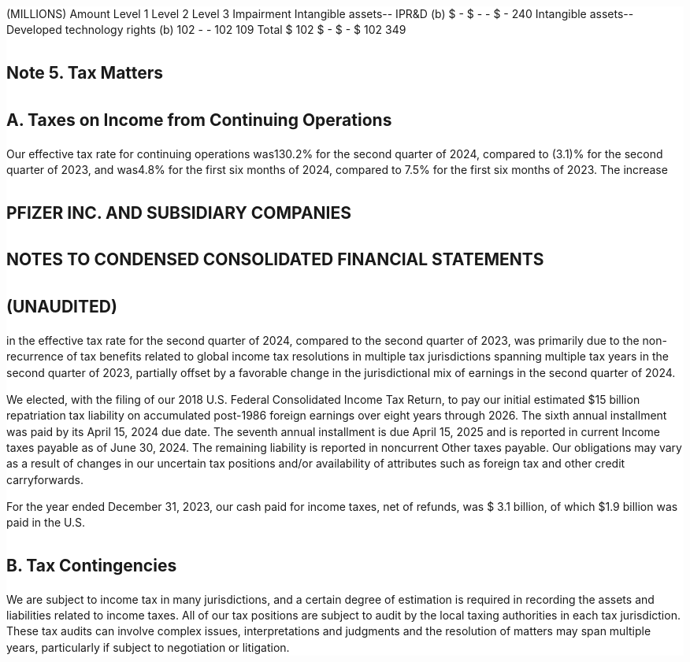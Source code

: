 </tr>
</thead>
<tbody>
<tr>
<td>(MILLIONS)</td>
<td>Amount</td>
<td>Level 1</td>
<td>Level 2</td>
<td>Level 3</td>
<td>Impairment</td>
</tr>
<tr>
<td>Intangible assets-- IPR&amp;D (b)</td>
<td>$ -</td>
<td>$ -</td>
<td>-</td>
<td>$ -</td>
<td>240</td>
</tr>
<tr>
<td>Intangible assets--Developed technology rights (b)</td>
<td>102</td>
<td>-</td>
<td>-</td>
<td>102</td>
<td>109</td>
</tr>
<tr>
<td>Total</td>
<td>$ 102</td>
<td>$ -</td>
<td>$ -</td>
<td>$ 102</td>
<td>349</td>
</tr>
</tbody>
</table>
<h2>Note 5. Tax Matters</h2>
<h2>A. Taxes on Income from Continuing Operations</h2>
<p>Our effective tax rate for continuing operations was130.2% for the second quarter of 2024, compared to (3.1)% for the second quarter of 2023, and was4.8% for the first six months of 2024, compared to 7.5% for the first six months of 2023. The increase</p>
<h2>PFIZER INC. AND SUBSIDIARY COMPANIES</h2>
<h2>NOTES TO CONDENSED CONSOLIDATED FINANCIAL STATEMENTS</h2>
<h2>(UNAUDITED)</h2>
<p>in the effective tax rate for the second quarter of 2024, compared to the second quarter of 2023, was primarily due to the non-recurrence of tax benefits related to global income tax resolutions in multiple tax jurisdictions spanning multiple tax years in the second quarter of 2023, partially offset by a favorable change in the jurisdictional mix of earnings in the second quarter of 2024.</p>
<p>We elected, with the filing of our 2018 U.S. Federal Consolidated Income Tax Return, to pay our initial estimated $15 billion repatriation tax liability on accumulated post-1986 foreign earnings over eight years through 2026. The sixth annual installment was paid by its April 15, 2024 due date. The seventh annual installment is due April 15, 2025 and is reported in current Income taxes payable as of June 30, 2024. The remaining liability is reported in noncurrent Other taxes payable. Our obligations may vary as a result of changes in our uncertain tax positions and/or availability of attributes such as foreign tax and other credit carryforwards.</p>
<p>For the year ended December 31, 2023, our cash paid for income taxes, net of refunds, was $ 3.1 billion, of which $1.9 billion was paid in the U.S.</p>
<h2>B. Tax Contingencies</h2>
<p>We are subject to income tax in many jurisdictions, and a certain degree of estimation is required in recording the assets and liabilities related to income taxes. All of our tax positions are subject to audit by the local taxing authorities in each tax jurisdiction. These tax audits can involve complex issues, interpretations and judgments and the resolution of matters may span multiple years, particularly if subject to negotiation or litigation.</p>